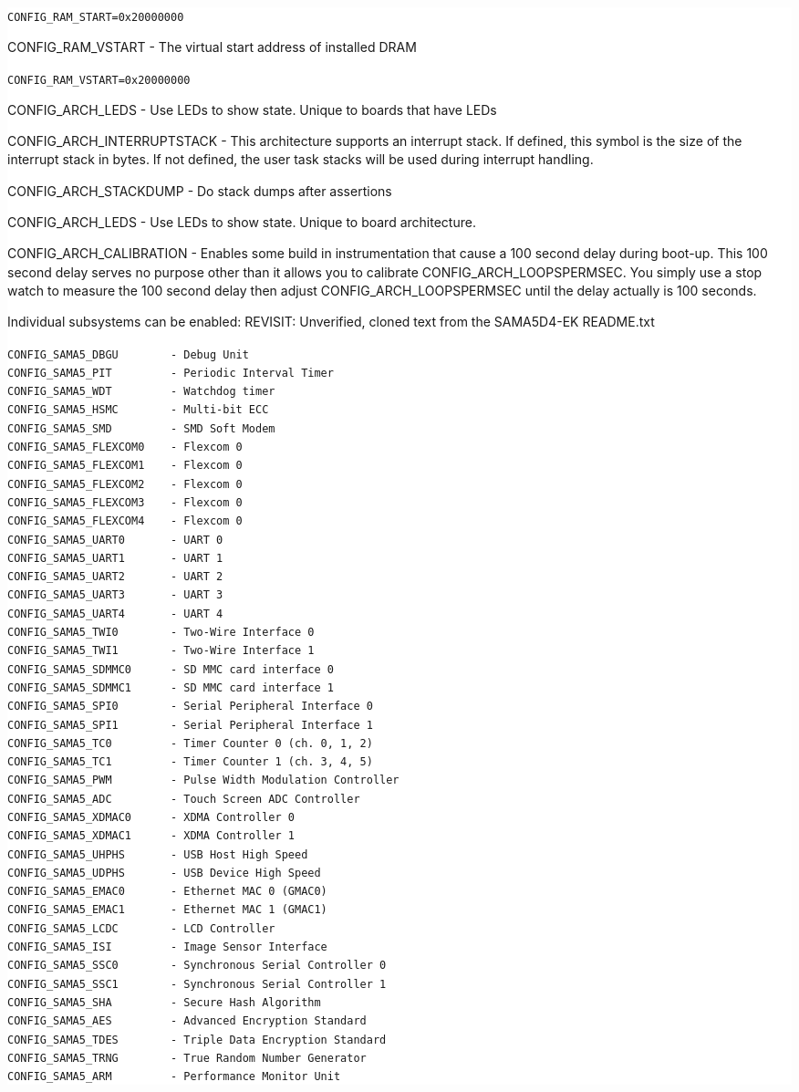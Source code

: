     CONFIG_RAM_START=0x20000000

  CONFIG_RAM_VSTART - The virtual start address of installed DRAM

    CONFIG_RAM_VSTART=0x20000000

  CONFIG_ARCH_LEDS - Use LEDs to show state. Unique to boards that
  have LEDs

  CONFIG_ARCH_INTERRUPTSTACK - This architecture supports an interrupt
  stack. If defined, this symbol is the size of the interrupt
  stack in bytes.  If not defined, the user task stacks will be
  used during interrupt handling.

  CONFIG_ARCH_STACKDUMP - Do stack dumps after assertions

  CONFIG_ARCH_LEDS -  Use LEDs to show state. Unique to board architecture.

  CONFIG_ARCH_CALIBRATION - Enables some build in instrumentation that
  cause a 100 second delay during boot-up.  This 100 second delay
  serves no purpose other than it allows you to calibrate
  CONFIG_ARCH_LOOPSPERMSEC.  You simply use a stop watch to measure
  the 100 second delay then adjust CONFIG_ARCH_LOOPSPERMSEC until
  the delay actually is 100 seconds.

  Individual subsystems can be enabled:
REVISIT: Unverified, cloned text from the SAMA5D4-EK README.txt

    CONFIG_SAMA5_DBGU        - Debug Unit
    CONFIG_SAMA5_PIT         - Periodic Interval Timer
    CONFIG_SAMA5_WDT         - Watchdog timer
    CONFIG_SAMA5_HSMC        - Multi-bit ECC
    CONFIG_SAMA5_SMD         - SMD Soft Modem
    CONFIG_SAMA5_FLEXCOM0    - Flexcom 0
    CONFIG_SAMA5_FLEXCOM1    - Flexcom 0
    CONFIG_SAMA5_FLEXCOM2    - Flexcom 0
    CONFIG_SAMA5_FLEXCOM3    - Flexcom 0
    CONFIG_SAMA5_FLEXCOM4    - Flexcom 0
    CONFIG_SAMA5_UART0       - UART 0
    CONFIG_SAMA5_UART1       - UART 1
    CONFIG_SAMA5_UART2       - UART 2
    CONFIG_SAMA5_UART3       - UART 3
    CONFIG_SAMA5_UART4       - UART 4
    CONFIG_SAMA5_TWI0        - Two-Wire Interface 0
    CONFIG_SAMA5_TWI1        - Two-Wire Interface 1
    CONFIG_SAMA5_SDMMC0      - SD MMC card interface 0
    CONFIG_SAMA5_SDMMC1      - SD MMC card interface 1
    CONFIG_SAMA5_SPI0        - Serial Peripheral Interface 0
    CONFIG_SAMA5_SPI1        - Serial Peripheral Interface 1
    CONFIG_SAMA5_TC0         - Timer Counter 0 (ch. 0, 1, 2)
    CONFIG_SAMA5_TC1         - Timer Counter 1 (ch. 3, 4, 5)
    CONFIG_SAMA5_PWM         - Pulse Width Modulation Controller
    CONFIG_SAMA5_ADC         - Touch Screen ADC Controller
    CONFIG_SAMA5_XDMAC0      - XDMA Controller 0
    CONFIG_SAMA5_XDMAC1      - XDMA Controller 1
    CONFIG_SAMA5_UHPHS       - USB Host High Speed
    CONFIG_SAMA5_UDPHS       - USB Device High Speed
    CONFIG_SAMA5_EMAC0       - Ethernet MAC 0 (GMAC0)
    CONFIG_SAMA5_EMAC1       - Ethernet MAC 1 (GMAC1)
    CONFIG_SAMA5_LCDC        - LCD Controller
    CONFIG_SAMA5_ISI         - Image Sensor Interface
    CONFIG_SAMA5_SSC0        - Synchronous Serial Controller 0
    CONFIG_SAMA5_SSC1        - Synchronous Serial Controller 1
    CONFIG_SAMA5_SHA         - Secure Hash Algorithm
    CONFIG_SAMA5_AES         - Advanced Encryption Standard
    CONFIG_SAMA5_TDES        - Triple Data Encryption Standard
    CONFIG_SAMA5_TRNG        - True Random Number Generator
    CONFIG_SAMA5_ARM         - Performance Monitor Unit